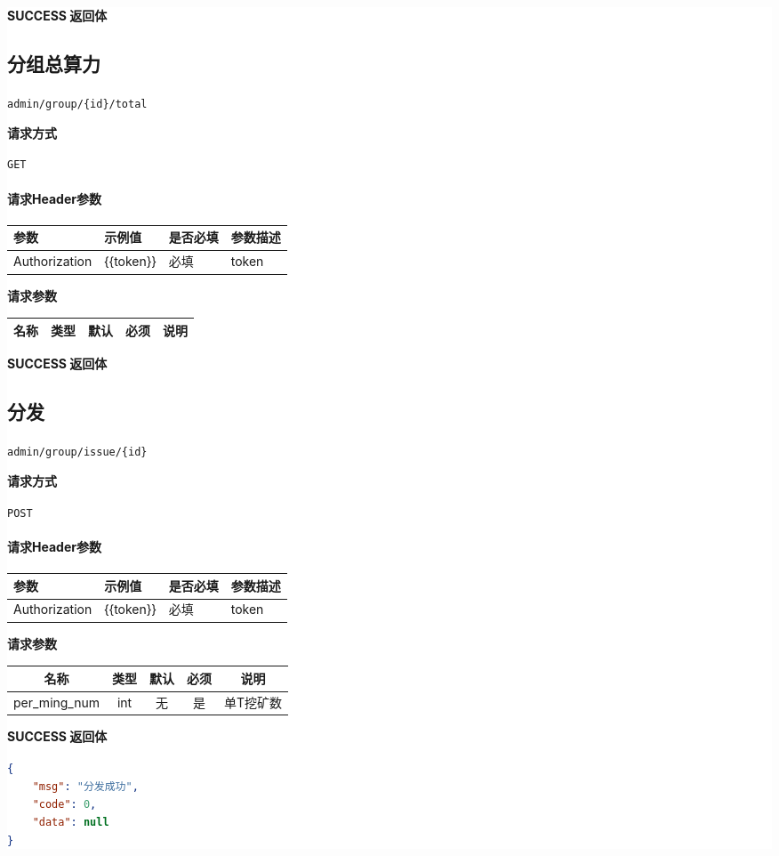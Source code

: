 **SUCCESS 返回体**

```json

```


## 分组总算力

`admin/group/{id}/total`

**请求方式**

`GET`

#### 请求Header参数

| 参数          | 示例值    | 是否必填 | 参数描述 |
| :------------ | :-------- | :------- | :------- |
| Authorization | {{token}} | 必填     | token    |

**请求参数**

|   名称   |  类型  | 默认 | 必须 |                说明                 |
| :------: | :----: | :--: | :--: | :---------------------------------: |

**SUCCESS 返回体**

```json

```

## 分发

`admin/group/issue/{id}`

**请求方式**

`POST`

#### 请求Header参数

| 参数          | 示例值    | 是否必填 | 参数描述 |
| :------------ | :-------- | :------- | :------- |
| Authorization | {{token}} | 必填     | token    |

**请求参数**

|   名称   |  类型  | 默认 | 必须 |                说明                 |
| :------: | :----: | :--: | :--: | :---------------------------------: |
|   per_ming_num   | int |  无  |  是  |         单T挖矿数        |

**SUCCESS 返回体**

```json
{
    "msg": "分发成功",
    "code": 0,
    "data": null
}
```
